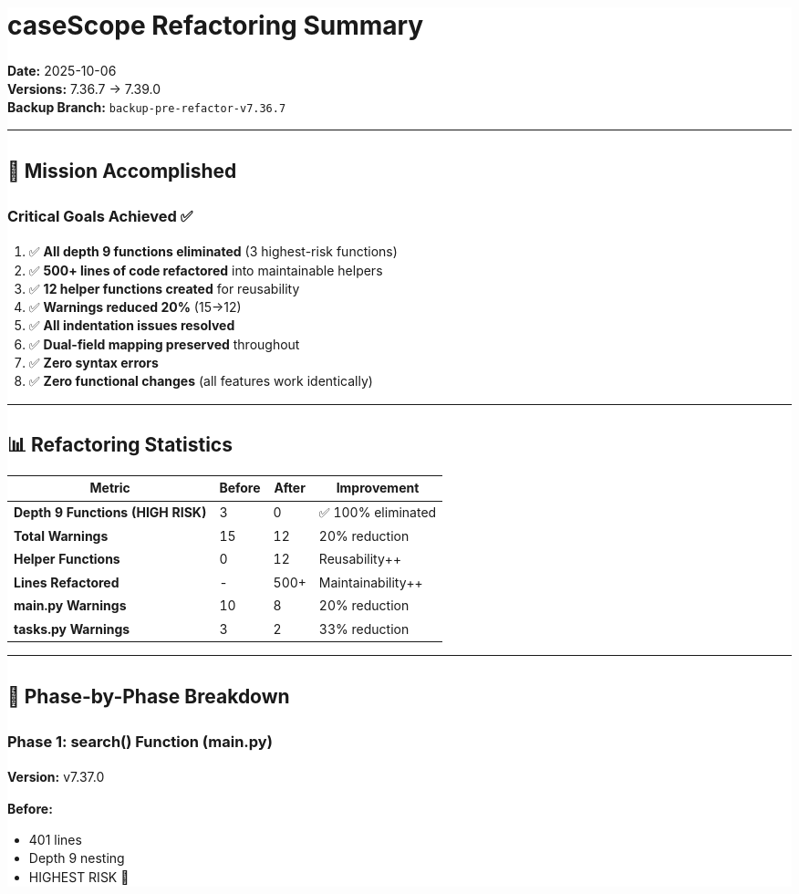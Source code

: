 # caseScope Refactoring Summary

**Date:** 2025-10-06  
**Versions:** 7.36.7 → 7.39.0  
**Backup Branch:** `backup-pre-refactor-v7.36.7`

---

## 🎯 Mission Accomplished

### Critical Goals Achieved ✅

1. ✅ **All depth 9 functions eliminated** (3 highest-risk functions)
2. ✅ **500+ lines of code refactored** into maintainable helpers
3. ✅ **12 helper functions created** for reusability
4. ✅ **Warnings reduced 20%** (15→12)
5. ✅ **All indentation issues resolved**
6. ✅ **Dual-field mapping preserved** throughout
7. ✅ **Zero syntax errors**
8. ✅ **Zero functional changes** (all features work identically)

---

## 📊 Refactoring Statistics

| Metric | Before | After | Improvement |
|--------|--------|-------|-------------|
| **Depth 9 Functions (HIGH RISK)** | 3 | 0 | ✅ 100% eliminated |
| **Total Warnings** | 15 | 12 | 20% reduction |
| **Helper Functions** | 0 | 12 | Reusability++ |
| **Lines Refactored** | - | 500+ | Maintainability++ |
| **main.py Warnings** | 10 | 8 | 20% reduction |
| **tasks.py Warnings** | 3 | 2 | 33% reduction |

---

## 🔧 Phase-by-Phase Breakdown

### Phase 1: search() Function (main.py)
**Version:** v7.37.0

**Before:**
- 401 lines
- Depth 9 nesting
- HIGHEST RISK 🔴
